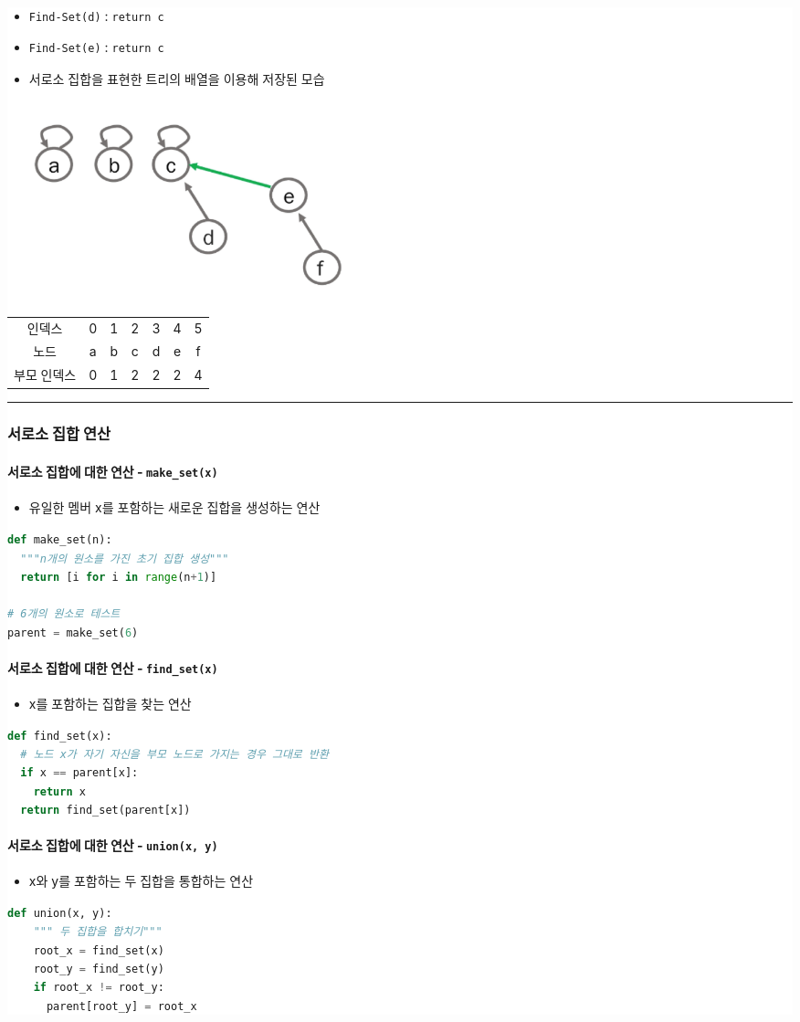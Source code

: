 - `Find-Set(d)` : `return c`
- `Find-Set(e)` : `return c`

- 서로소 집합을 표현한 트리의 배열을 이용해 저장된 모습

![서로소 집합 표현 - 트리](./disjoint_set_expression_tree_3.png)

|  |  |  |  |  |  |  |
|:-:|:-:|:-:|:-:|:-:|:-:|:-:|
| 인덱스 | 0 | 1 | 2 | 3 | 4 | 5 |
| 노드 | a | b | c | d | e | f |
| 부모 인덱스 | 0 | 1 | 2 | 2 | 2 | 4 |
---

### 서로소 집합 연산
#### 서로소 집합에 대한 연산 - `make_set(x)`
- 유일한 멤버 x를 포함하는 새로운 집합을 생성하는 연산
```python
def make_set(n):
  """n개의 원소를 가진 초기 집합 생성"""
  return [i for i in range(n+1)]

# 6개의 원소로 테스트
parent = make_set(6)
```

#### 서로소 집합에 대한 연산 - `find_set(x)`
- x를 포함하는 집합을 찾는 연산
```python
def find_set(x):
  # 노드 x가 자기 자신을 부모 노드로 가지는 경우 그대로 반환
  if x == parent[x]:
    return x
  return find_set(parent[x])
```

#### 서로소 집합에 대한 연산 - `union(x, y)`
- x와 y를 포함하는 두 집합을 통합하는 연산
```python
def union(x, y):
    """ 두 집합을 합치기"""
    root_x = find_set(x)
    root_y = find_set(y)
    if root_x != root_y:
      parent[root_y] = root_x
```
